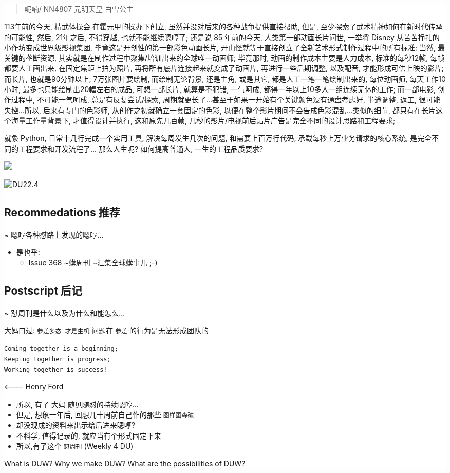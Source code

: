> 呢喃/ NN4807 元明天皇 白雪公主





113年前的今天, 精武体操会 在霍元甲的操办下创立, 虽然并没对后来的各种战争提供直接帮助, 但是, 至少探索了武术精神如何在新时代传承的可能性, 然后, 21年之后, 不得穿越, 也就不能继续嗯哼了;
还是说 85 年前的今天, 人类第一部动画长片问世, 一举将 Disney 从苦苦挣扎的小作坊变成世界级影视集团, 毕竟这是开创性的第一部彩色动画长片, 开山怪就等于直接创立了全新艺术形式制作过程中的所有标准; 当然, 最关键的垄断资源, 其实就是在制作过程中聚集/培训出来的全球唯一动画师; 毕竟那时, 动画的制作成本主要是人力成本, 标准的每秒12帧, 每帧都要人工画出来, 在固定焦距上拍为照片, 再将所有底片连接起来就变成了动画片, 再进行一些后期调整, 以及配音, 才能形成可供上映的影片;
而长片, 也就是90分钟以上, 7万张图片要绘制, 而绘制无论背景, 还是主角, 或是其它, 都是人工一笔一笔绘制出来的, 每位动画师, 每天工作10小时, 最多也只能绘制出20幅左右的成品, 可想一部长片, 就算是不犯错, 一气呵成, 都得一年以上10多人一组连续无休的工作;
而一部电影, 创作过程中, 不可能一气呵成, 总是有反复尝试/探索, 周期就更长了...甚至于如果一开始有个关键颜色没有通盘考虑好, 半途调整, 返工, 很可能失控...所以, 后来有专门的色彩师, 从创作之初就确立一套固定的色彩, 以便在整个影片期间不会告成色彩混乱...类似的细节, 都只有在长片这个海量工作量背景下, 才值得设计并执行, 这和原先几百帧, 几秒的影片/电视前后贴片广告是完全不同的设计思路和工程要求;

就象 Python, 日常十几行完成一个实用工具, 解决每周发生几次的问题, 和需要上百万行代码, 承载每秒上万业务请求的核心系统, 是完全不同的工程要求和开发流程了...
那么人生呢? 如何提高普通人, 一生的工程品质要求?


![](https://ipic.zoomquiet.top/2022-07-16-zq42-today-card-2207.017.jpeg)


![DU22.4](https://ipic.zoomquiet.top/2022-04-30-220430DU6y_zip.jpg!/fw/420)




## Recommedations 推荐 
~ 嗯哼各种怼路上发现的嗯哼...

- 是也乎:
    + [Issue 368 ~蠎周刊 ~汇集全球蠎事儿 ;-)](http://weekly.pychina.org/issue/issue-368.html)


## Postscript 后记 
~ 怼周刊是什么以及为什么和能怎么...

大妈曰过: `参差多态 才是生机`
问题在 `参差` 的行为是无法形成团队的

    Coming together is a beginning; 
    Keeping together is progress; 
    Working together is success!

<--- [Henry Ford](https://www.brainyquote.com/quotes/quotes/h/henryford121997.html)

- 所以, 有了 大妈 随见随怼的持续嗯哼...
- 但是, 想象一年后, 回想几十周前自己作的那些 `图样图森破` 
- 却没现成的资料来出示给后进来嗯哼?
- 不科学, 值得记录的, 就应当有个形式固定下来
- 所以,有了这个 `怼周刊` (Weekly 4 DU)

What is DUW?
Why we make DUW?
What are the possibilities of DUW?
